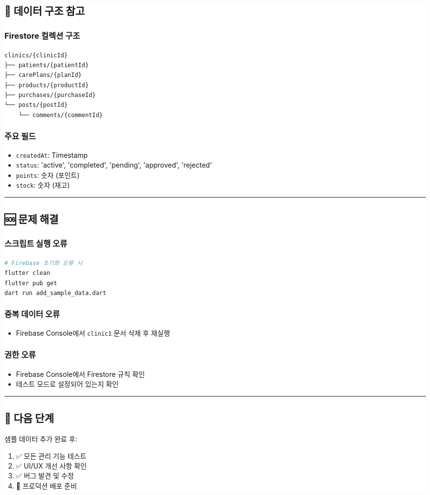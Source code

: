 ## 📝 데이터 구조 참고

### Firestore 컬렉션 구조
```
clinics/{clinicId}
├── patients/{patientId}
├── carePlans/{planId}
├── products/{productId}
├── purchases/{purchaseId}
└── posts/{postId}
    └── comments/{commentId}
```

### 주요 필드
- `createdAt`: Timestamp
- `status`: 'active', 'completed', 'pending', 'approved', 'rejected'
- `points`: 숫자 (포인트)
- `stock`: 숫자 (재고)

---

## 🆘 문제 해결

### 스크립트 실행 오류
```bash
# Firebase 초기화 오류 시
flutter clean
flutter pub get
dart run add_sample_data.dart
```

### 중복 데이터 오류
- Firebase Console에서 `clinic1` 문서 삭제 후 재실행

### 권한 오류
- Firebase Console에서 Firestore 규칙 확인
- 테스트 모드로 설정되어 있는지 확인

---

## 🎉 다음 단계

샘플 데이터 추가 완료 후:
1. ✅ 모든 관리 기능 테스트
2. ✅ UI/UX 개선 사항 확인
3. ✅ 버그 발견 및 수정
4. 🚀 프로덕션 배포 준비
